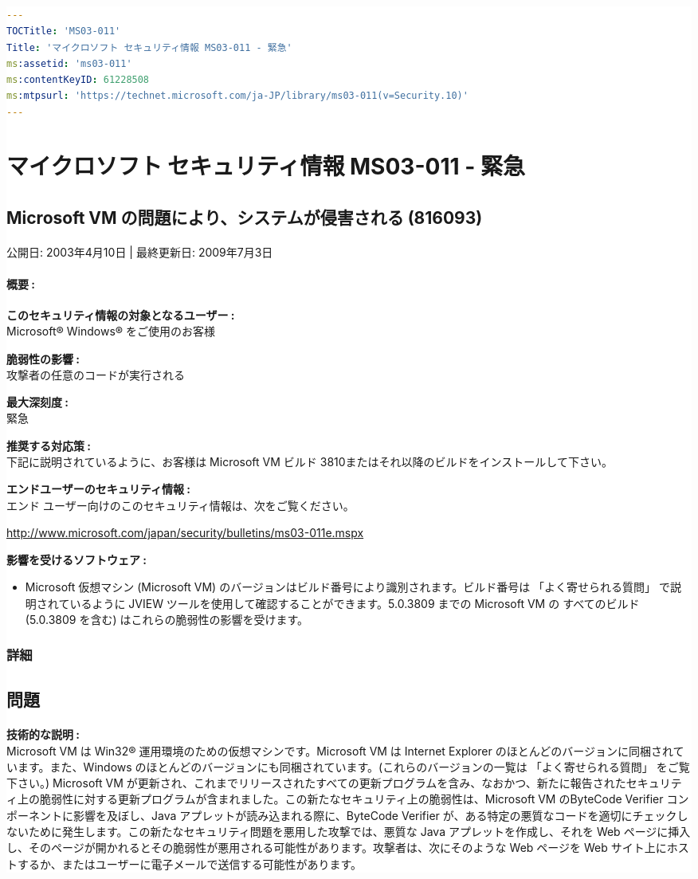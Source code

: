 ```yaml
---
TOCTitle: 'MS03-011'
Title: 'マイクロソフト セキュリティ情報 MS03-011 - 緊急'
ms:assetid: 'ms03-011'
ms:contentKeyID: 61228508
ms:mtpsurl: 'https://technet.microsoft.com/ja-JP/library/ms03-011(v=Security.10)'
---
```



マイクロソフト セキュリティ情報 MS03-011 - 緊急
===============================================

Microsoft VM の問題により、システムが侵害される (816093)
--------------------------------------------------------

公開日: 2003年4月10日 | 最終更新日: 2009年7月3日

[](http://www.microsoft.com/japan/security/bulletins/ms03-011e.mspx)

#### 概要 :

**このセキュリティ情報の対象となるユーザー :**  
Microsoft® Windows® をご使用のお客様

**脆弱性の影響 :**  
攻撃者の任意のコードが実行される

**最大深刻度 :**  
緊急

**推奨する対応策 :**  
下記に説明されているように、お客様は Microsoft VM ビルド 3810またはそれ以降のビルドをインストールして下さい。

**エンドユーザーのセキュリティ情報 :**  
エンド ユーザー向けのこのセキュリティ情報は、次をご覧ください。

<http://www.microsoft.com/japan/security/bulletins/ms03-011e.mspx>

**影響を受けるソフトウェア :**  

-   Microsoft 仮想マシン (Microsoft VM) のバージョンはビルド番号により識別されます。ビルド番号は 「よく寄せられる質問」 で説明されているように JVIEW ツールを使用して確認することができます。5.0.3809 までの Microsoft VM の すべてのビルド (5.0.3809 を含む) はこれらの脆弱性の影響を受けます。

### 詳細

問題
----

<span></span>
**技術的な説明 :**  
Microsoft VM は Win32® 運用環境のための仮想マシンです。Microsoft VM は Internet Explorer のほとんどのバージョンに同梱されています。また、Windows のほとんどのバージョンにも同梱されています。(これらのバージョンの一覧は 「よく寄せられる質問」 をご覧下さい。)
Microsoft VM が更新され、これまでリリースされたすべての更新プログラムを含み、なおかつ、新たに報告されたセキュリティ上の脆弱性に対する更新プログラムが含まれました。この新たなセキュリティ上の脆弱性は、Microsoft VM のByteCode Verifier コンポーネントに影響を及ぼし、Java アプレットが読み込まれる際に、ByteCode Verifier が、ある特定の悪質なコードを適切にチェックしないために発生します。この新たなセキュリティ問題を悪用した攻撃では、悪質な Java アプレットを作成し、それを Web ページに挿入し、そのページが開かれるとその脆弱性が悪用される可能性があります。攻撃者は、次にそのような Web ページを Web サイト上にホストするか、またはユーザーに電子メールで送信する可能性があります。
